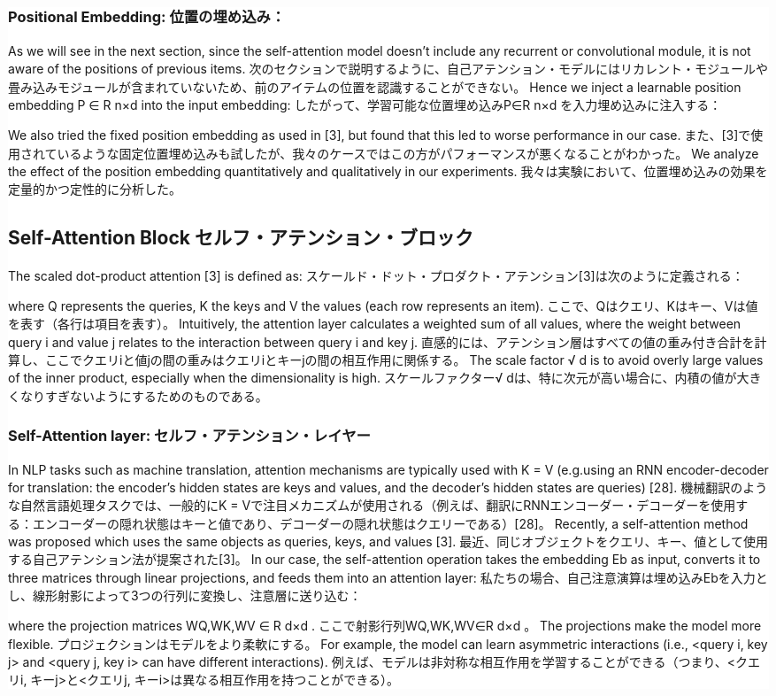 ### Positional Embedding: 位置の埋め込み：

As we will see in the next section, since the self-attention model doesn’t include any recurrent or convolutional module, it is not aware of the positions of previous items.
次のセクションで説明するように、自己アテンション・モデルにはリカレント・モジュールや畳み込みモジュールが含まれていないため、前のアイテムの位置を認識することができない。
Hence we inject a learnable position embedding P ∈ R n×d into the input embedding:
したがって、学習可能な位置埋め込みP∈R n×d を入力埋め込みに注入する：

$$
\tag{1}
$$

We also tried the fixed position embedding as used in [3], but found that this led to worse performance in our case.
また、[3]で使用されているような固定位置埋め込みも試したが、我々のケースではこの方がパフォーマンスが悪くなることがわかった。
We analyze the effect of the position embedding quantitatively and qualitatively in our experiments.
我々は実験において、位置埋め込みの効果を定量的かつ定性的に分析した。

## Self-Attention Block セルフ・アテンション・ブロック

The scaled dot-product attention [3] is defined as:
スケールド・ドット・プロダクト・アテンション[3]は次のように定義される：

$$
\tag{2}
$$

where Q represents the queries, K the keys and V the values (each row represents an item).
ここで、Qはクエリ、Kはキー、Vは値を表す（各行は項目を表す）。
Intuitively, the attention layer calculates a weighted sum of all values, where the weight between query i and value j relates to the interaction between query i and key j.
直感的には、アテンション層はすべての値の重み付き合計を計算し、ここでクエリiと値jの間の重みはクエリiとキーjの間の相互作用に関係する。
The scale factor √ d is to avoid overly large values of the inner product, especially when the dimensionality is high.
スケールファクター√ dは、特に次元が高い場合に、内積の値が大きくなりすぎないようにするためのものである。

### Self-Attention layer: セルフ・アテンション・レイヤー

In NLP tasks such as machine translation, attention mechanisms are typically used with K = V (e.g.using an RNN encoder-decoder for translation: the encoder’s hidden states are keys and values, and the decoder’s hidden states are queries) [28].
機械翻訳のような自然言語処理タスクでは、一般的にK = Vで注目メカニズムが使用される（例えば、翻訳にRNNエンコーダー・デコーダーを使用する：エンコーダーの隠れ状態はキーと値であり、デコーダーの隠れ状態はクエリーである）[28]。
Recently, a self-attention method was proposed which uses the same objects as queries, keys, and values [3].
最近、同じオブジェクトをクエリ、キー、値として使用する自己アテンション法が提案された[3]。
In our case, the self-attention operation takes the embedding Eb as input, converts it to three matrices through linear projections, and feeds them into an attention layer:
私たちの場合、自己注意演算は埋め込みEbを入力とし、線形射影によって3つの行列に変換し、注意層に送り込む：

where the projection matrices WQ,WK,WV ∈ R d×d .
ここで射影行列WQ,WK,WV∈R d×d 。
The projections make the model more flexible.
プロジェクションはモデルをより柔軟にする。
For example, the model can learn asymmetric interactions (i.e., <query i, key j> and <query j, key i> can have different interactions).
例えば、モデルは非対称な相互作用を学習することができる（つまり、<クエリi, キーj>と<クエリj, キーi>は異なる相互作用を持つことができる）。
